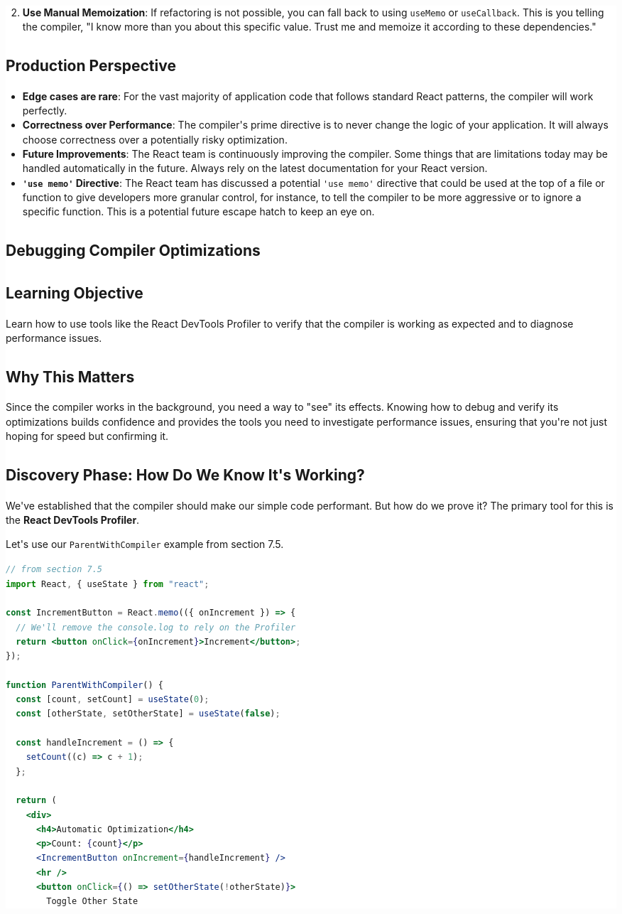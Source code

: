 2.  **Use Manual Memoization**: If refactoring is not possible, you can fall back to using `useMemo` or `useCallback`. This is you telling the compiler, "I know more than you about this specific value. Trust me and memoize it according to these dependencies."

## Production Perspective

- **Edge cases are rare**: For the vast majority of application code that follows standard React patterns, the compiler will work perfectly.
- **Correctness over Performance**: The compiler's prime directive is to never change the logic of your application. It will always choose correctness over a potentially risky optimization.
- **Future Improvements**: The React team is continuously improving the compiler. Some things that are limitations today may be handled automatically in the future. Always rely on the latest documentation for your React version.
- **`'use memo'` Directive**: The React team has discussed a potential `'use memo'` directive that could be used at the top of a file or function to give developers more granular control, for instance, to tell the compiler to be more aggressive or to ignore a specific function. This is a potential future escape hatch to keep an eye on.

## Debugging Compiler Optimizations

## Learning Objective

Learn how to use tools like the React DevTools Profiler to verify that the compiler is working as expected and to diagnose performance issues.

## Why This Matters

Since the compiler works in the background, you need a way to "see" its effects. Knowing how to debug and verify its optimizations builds confidence and provides the tools you need to investigate performance issues, ensuring that you're not just hoping for speed but confirming it.

## Discovery Phase: How Do We Know It's Working?

We've established that the compiler should make our simple code performant. But how do we prove it? The primary tool for this is the **React DevTools Profiler**.

Let's use our `ParentWithCompiler` example from section 7.5.

```jsx
// from section 7.5
import React, { useState } from "react";

const IncrementButton = React.memo(({ onIncrement }) => {
  // We'll remove the console.log to rely on the Profiler
  return <button onClick={onIncrement}>Increment</button>;
});

function ParentWithCompiler() {
  const [count, setCount] = useState(0);
  const [otherState, setOtherState] = useState(false);

  const handleIncrement = () => {
    setCount((c) => c + 1);
  };

  return (
    <div>
      <h4>Automatic Optimization</h4>
      <p>Count: {count}</p>
      <IncrementButton onIncrement={handleIncrement} />
      <hr />
      <button onClick={() => setOtherState(!otherState)}>
        Toggle Other State
```